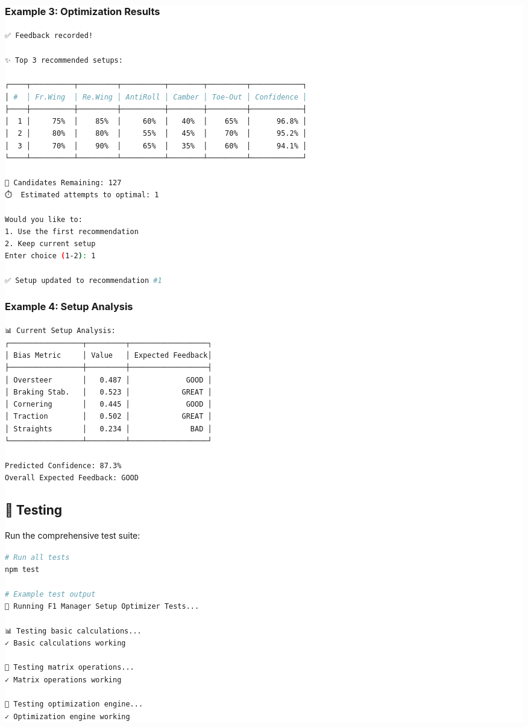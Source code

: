 ```bash
```

### Example 3: Optimization Results
```bash
✅ Feedback recorded!

✨ Top 3 recommended setups:

┌────┬──────────┬─────────┬──────────┬────────┬─────────┬────────────┐
│ #  │ Fr.Wing  │ Re.Wing │ AntiRoll │ Camber │ Toe-Out │ Confidence │
├────┼──────────┼─────────┼──────────┼────────┼─────────┼────────────┤
│  1 │     75%  │    85%  │     60%  │   40%  │    65%  │      96.8% │
│  2 │     80%  │    80%  │     55%  │   45%  │    70%  │      95.2% │  
│  3 │     70%  │    90%  │     65%  │   35%  │    60%  │      94.1% │
└────┴──────────┴─────────┴──────────┴────────┴─────────┴────────────┘

🎯 Candidates Remaining: 127
⏱️  Estimated attempts to optimal: 1

Would you like to:
1. Use the first recommendation
2. Keep current setup
Enter choice (1-2): 1

✅ Setup updated to recommendation #1
```

### Example 4: Setup Analysis
```bash
📊 Current Setup Analysis:
┌─────────────────┬─────────┬──────────────────┐
│ Bias Metric     │ Value   │ Expected Feedback│
├─────────────────┼─────────┼──────────────────┤
│ Oversteer       │   0.487 │             GOOD │
│ Braking Stab.   │   0.523 │            GREAT │
│ Cornering       │   0.445 │             GOOD │
│ Traction        │   0.502 │            GREAT │
│ Straights       │   0.234 │              BAD │
└─────────────────┴─────────┴──────────────────┘

Predicted Confidence: 87.3%
Overall Expected Feedback: GOOD
```

## 🧪 Testing

Run the comprehensive test suite:

```bash
# Run all tests
npm test

# Example test output
🧪 Running F1 Manager Setup Optimizer Tests...

📊 Testing basic calculations...
✓ Basic calculations working

🔢 Testing matrix operations...  
✓ Matrix operations working

🎯 Testing optimization engine...
✓ Optimization engine working

```